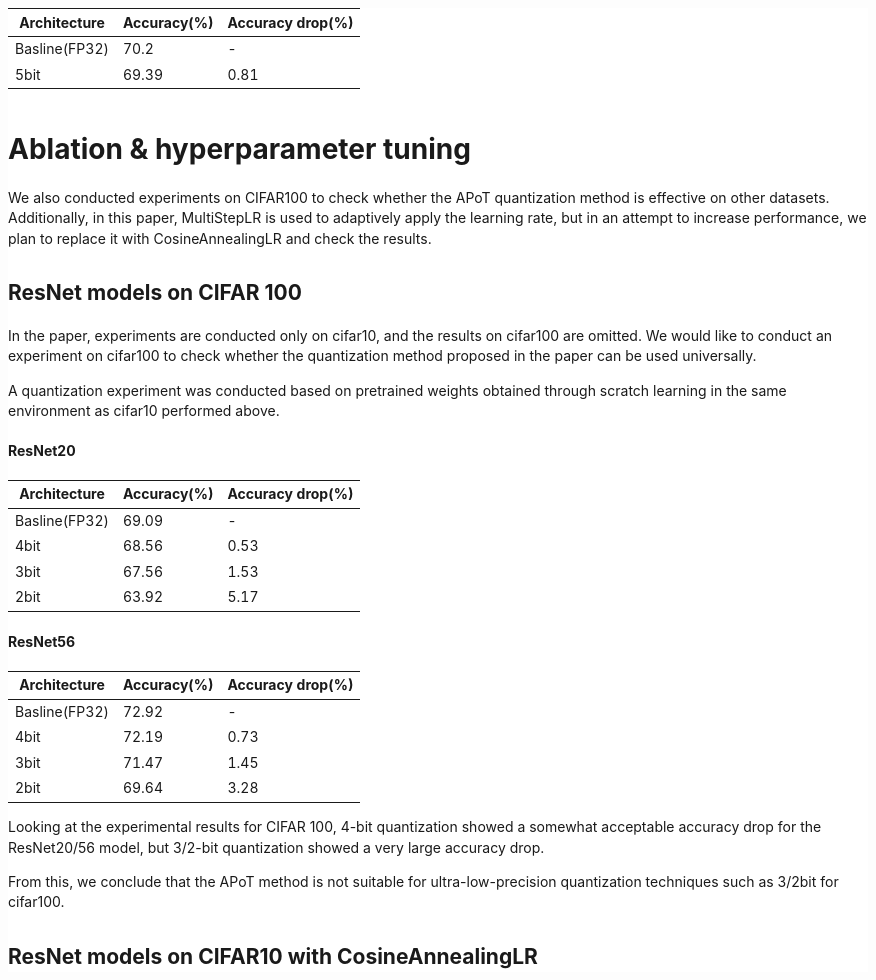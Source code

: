 |   Architecture         |      Accuracy(%)         |      Accuracy drop(%)  | 
|------------------------|--------------------------|------------------------|
|     Basline(FP32)      |    70.2                  |             -          | 
|         5bit           |       69.39                   |  0.81       | 


# Ablation & hyperparameter tuning 

We also conducted experiments on CIFAR100 to check whether the APoT quantization method is effective on other datasets. Additionally, in this paper, MultiStepLR is used to adaptively apply the learning rate, but in an attempt to increase performance, we plan to replace it with CosineAnnealingLR and check the results.

## ResNet models on CIFAR 100
In the paper, experiments are conducted only on cifar10, and the results on cifar100 are omitted. We would like to conduct an experiment on cifar100 to check whether the quantization method proposed in the paper can be used universally.

A quantization experiment was conducted based on pretrained weights obtained through scratch learning in the same environment as cifar10 performed above.

#### ResNet20

|   Architecture         |      Accuracy(%)         |      Accuracy drop(%)  | 
|------------------------|--------------------------|------------------------|
|     Basline(FP32)      |    69.09                 |             -          | 
|         4bit           |    68.56                  |         0.53          | 
|         3bit           |    67.56                  |         1.53           | 
|         2bit           |    63.92                  |          5.17          | 

#### ResNet56

|   Architecture         |      Accuracy(%)         |      Accuracy drop(%)  | 
|------------------------|--------------------------|------------------------|
|     Basline(FP32)      |    72.92                  |             -          | 
|         4bit           |    72.19                  |         0.73          | 
|         3bit           |    71.47                 |         1.45           | 
|         2bit           |    69.64                 |          3.28          | 

Looking at the experimental results for CIFAR 100, 4-bit quantization showed a somewhat acceptable accuracy drop for the ResNet20/56 model, but 3/2-bit quantization showed a very large accuracy drop.

From this, we conclude that the APoT method is not suitable for ultra-low-precision quantization techniques such as 3/2bit for cifar100.

## ResNet models on CIFAR10 with CosineAnnealingLR
